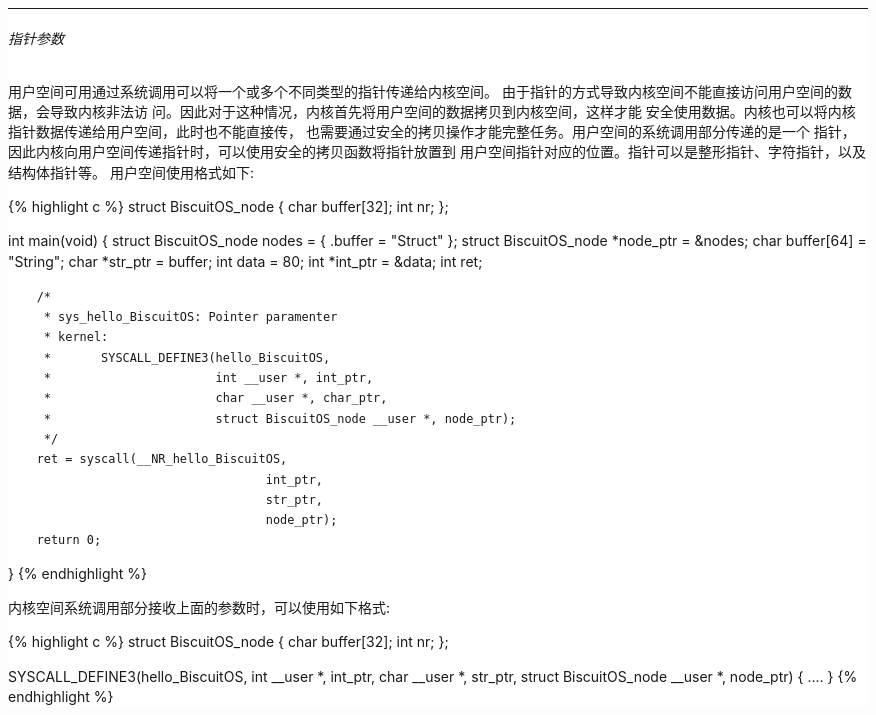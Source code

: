 ---------------------------------------------------

###### <span id="A053">指针参数</span>

用户空间可用通过系统调用可以将一个或多个不同类型的指针传递给内核空间。
由于指针的方式导致内核空间不能直接访问用户空间的数据，会导致内核非法访
问。因此对于这种情况，内核首先将用户空间的数据拷贝到内核空间，这样才能
安全使用数据。内核也可以将内核指针数据传递给用户空间，此时也不能直接传，
也需要通过安全的拷贝操作才能完整任务。用户空间的系统调用部分传递的是一个
指针，因此内核向用户空间传递指针时，可以使用安全的拷贝函数将指针放置到
用户空间指针对应的位置。指针可以是整形指针、字符指针，以及结构体指针等。
用户空间使用格式如下:

{% highlight c %}
struct BiscuitOS_node {
        char buffer[32];
        int nr;
};

int main(void)
{
        struct BiscuitOS_node nodes = { .buffer = "Struct" };
        struct BiscuitOS_node *node_ptr = &nodes;
        char buffer[64] = "String";
        char *str_ptr = buffer;
        int data = 80;
        int *int_ptr = &data;
        int ret;

        /*
         * sys_hello_BiscuitOS: Pointer paramenter
         * kernel:
         *       SYSCALL_DEFINE3(hello_BiscuitOS,
         *                       int __user *, int_ptr,
         *                       char __user *, char_ptr,
         *                       struct BiscuitOS_node __user *, node_ptr);
         */
        ret = syscall(__NR_hello_BiscuitOS,
                                        int_ptr,
                                        str_ptr,
                                        node_ptr);
        return 0;
}
{% endhighlight %}

内核空间系统调用部分接收上面的参数时，可以使用如下格式:

{% highlight c %}
struct BiscuitOS_node {
        char buffer[32];
        int nr;
};

SYSCALL_DEFINE3(hello_BiscuitOS,
                        int __user *, int_ptr,
                        char __user *, str_ptr,
                        struct BiscuitOS_node __user *, node_ptr)
{
        ....
}
{% endhighlight %}
